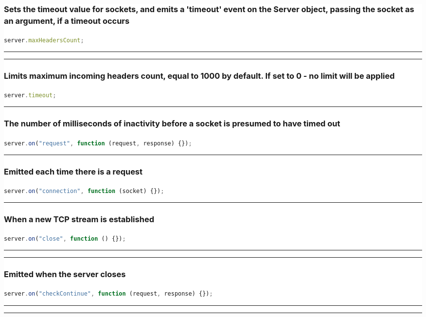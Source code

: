 ### Sets the timeout value for sockets, and emits a 'timeout' event on the Server object, passing the socket as an argument, if a timeout occurs

```js
server.maxHeadersCount;
```

---

---

### Limits maximum incoming headers count, equal to 1000 by default. If set to 0 - no limit will be applied

```js
server.timeout;
```

---

### The number of milliseconds of inactivity before a socket is presumed to have timed out

```js
server.on("request", function (request, response) {});
```

---

### Emitted each time there is a request

```js
server.on("connection", function (socket) {});
```

---

### When a new TCP stream is established

```js
server.on("close", function () {});
```

---

---

### Emitted when the server closes

```js
server.on("checkContinue", function (request, response) {});
```

---

---
